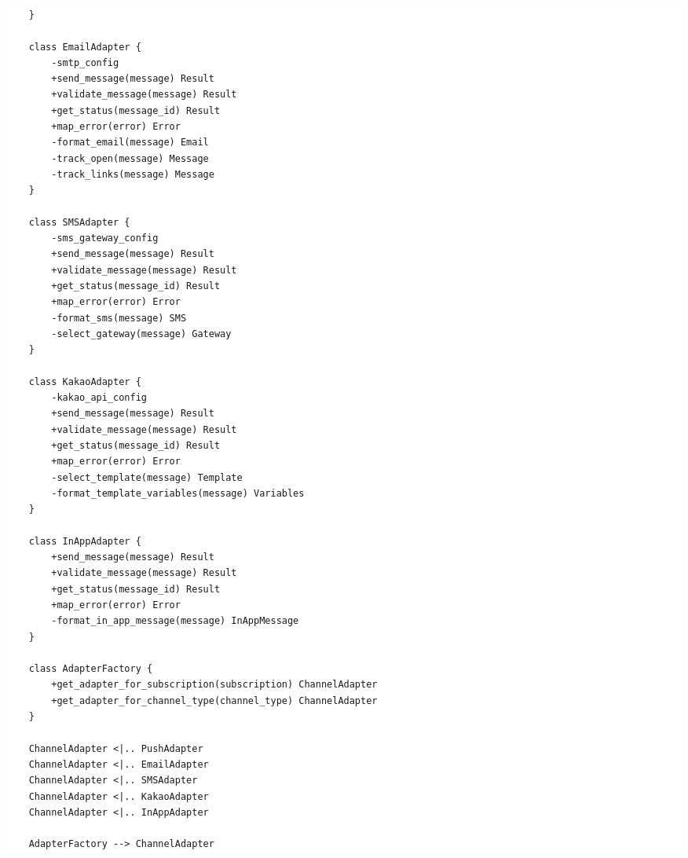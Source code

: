 ```mermaid
    }

    class EmailAdapter {
        -smtp_config
        +send_message(message) Result
        +validate_message(message) Result
        +get_status(message_id) Result
        +map_error(error) Error
        -format_email(message) Email
        -track_open(message) Message
        -track_links(message) Message
    }

    class SMSAdapter {
        -sms_gateway_config
        +send_message(message) Result
        +validate_message(message) Result
        +get_status(message_id) Result
        +map_error(error) Error
        -format_sms(message) SMS
        -select_gateway(message) Gateway
    }

    class KakaoAdapter {
        -kakao_api_config
        +send_message(message) Result
        +validate_message(message) Result
        +get_status(message_id) Result
        +map_error(error) Error
        -select_template(message) Template
        -format_template_variables(message) Variables
    }

    class InAppAdapter {
        +send_message(message) Result
        +validate_message(message) Result
        +get_status(message_id) Result
        +map_error(error) Error
        -format_in_app_message(message) InAppMessage
    }

    class AdapterFactory {
        +get_adapter_for_subscription(subscription) ChannelAdapter
        +get_adapter_for_channel_type(channel_type) ChannelAdapter
    }

    ChannelAdapter <|.. PushAdapter
    ChannelAdapter <|.. EmailAdapter
    ChannelAdapter <|.. SMSAdapter
    ChannelAdapter <|.. KakaoAdapter
    ChannelAdapter <|.. InAppAdapter

    AdapterFactory --> ChannelAdapter
```
